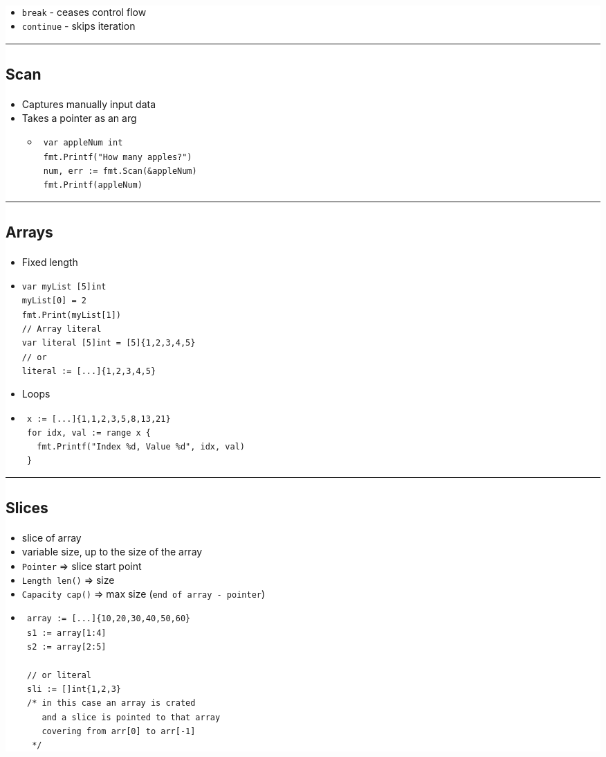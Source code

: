 - `break` - ceases control flow
- `continue` - skips iteration

---

## Scan

- Captures manually input data
- Takes a pointer as an arg
  -      var appleNum int
         fmt.Printf("How many apples?")
         num, err := fmt.Scan(&appleNum)
         fmt.Printf(appleNum)

---

## Arrays

- Fixed length
-     var myList [5]int
      myList[0] = 2
      fmt.Print(myList[1])
      // Array literal
      var literal [5]int = [5]{1,2,3,4,5}
      // or
      literal := [...]{1,2,3,4,5}

- Loops
-      x := [...]{1,1,2,3,5,8,13,21}
       for idx, val := range x {
         fmt.Printf("Index %d, Value %d", idx, val)
       }

---

## Slices

- slice of array
- variable size, up to the size of the array
- `Pointer` => slice start point
- `Length len()` => size
- `Capacity cap()` => max size (`end of array - pointer`)
-      array := [...]{10,20,30,40,50,60}
       s1 := array[1:4]
       s2 := array[2:5]

       // or literal
       sli := []int{1,2,3}
       /* in this case an array is crated
          and a slice is pointed to that array
          covering from arr[0] to arr[-1]
        */
